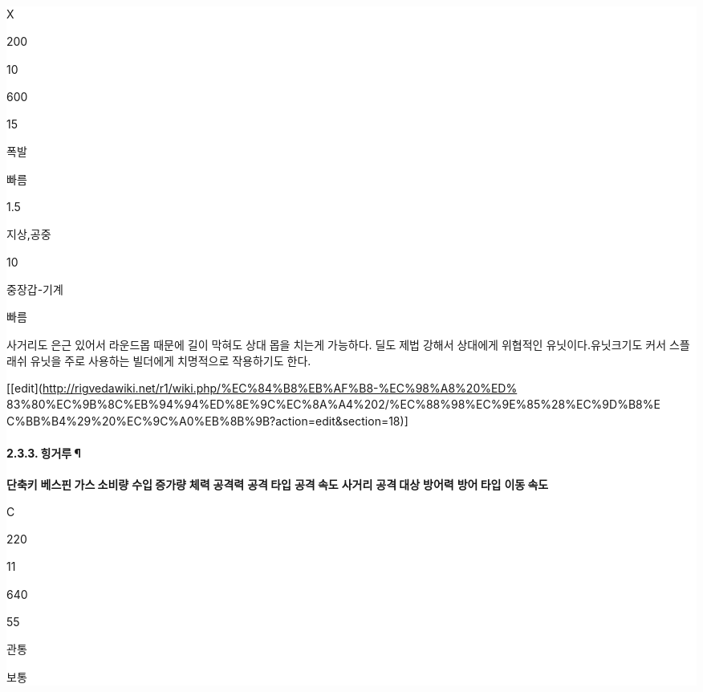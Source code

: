 X

200

10

600

15

폭발

빠름

1.5

지상,공중

10

중장갑-기계

빠름

  
사거리도 은근 있어서 라운드몹 때문에 길이 막혀도 상대 몹을 치는게 가능하다. 딜도 제법 강해서 상대에게 위협적인 유닛이다.유닛크기도 커서
스플래쉬 유닛을 주로 사용하는 빌더에게 치명적으로 작용하기도 한다.

  

[[edit](http://rigvedawiki.net/r1/wiki.php/%EC%84%B8%EB%AF%B8-%EC%98%A8%20%ED%
83%80%EC%9B%8C%EB%94%94%ED%8E%9C%EC%8A%A4%202/%EC%88%98%EC%9E%85%28%EC%9D%B8%E
C%BB%B4%29%20%EC%9C%A0%EB%8B%9B?action=edit&section=18)]

#### 2.3.3. 힝거루 ¶

**단축키**
**베스핀 가스 소비량**
**수입 증가량**
**체력**
**공격력**
**공격 타입**
**공격 속도**
**사거리**
**공격 대상**
**방어력**
**방어 타입**
**이동 속도**

C

220

11

640

55

관통

보통

